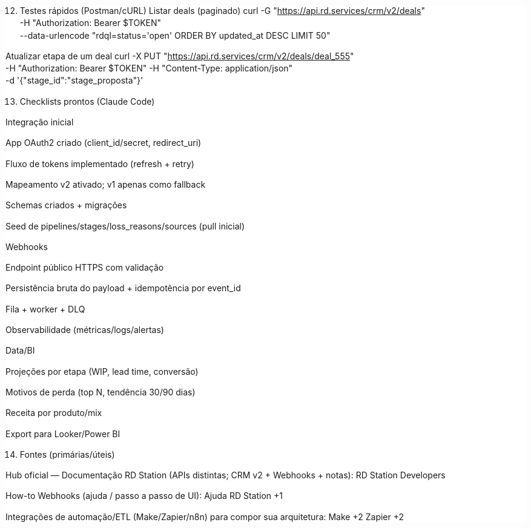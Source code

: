 12) Testes rápidos (Postman/cURL)
Listar deals (paginado)
curl -G "https://api.rd.services/crm/v2/deals" \
  -H "Authorization: Bearer $TOKEN" \
  --data-urlencode "rdql=status='open' ORDER BY updated_at DESC LIMIT 50"

Atualizar etapa de um deal
curl -X PUT "https://api.rd.services/crm/v2/deals/deal_555" \
  -H "Authorization: Bearer $TOKEN" -H "Content-Type: application/json" \
  -d '{"stage_id":"stage_proposta"}'

13) Checklists prontos (Claude Code)

Integração inicial

 App OAuth2 criado (client_id/secret, redirect_uri)

 Fluxo de tokens implementado (refresh + retry)

 Mapeamento v2 ativado; v1 apenas como fallback

 Schemas criados + migrações

 Seed de pipelines/stages/loss_reasons/sources (pull inicial)

Webhooks

 Endpoint público HTTPS com validação

 Persistência bruta do payload + idempotência por event_id

 Fila + worker + DLQ

 Observabilidade (métricas/logs/alertas)

Data/BI

 Projeções por etapa (WIP, lead time, conversão)

 Motivos de perda (top N, tendência 30/90 dias)

 Receita por produto/mix

 Export para Looker/Power BI

14) Fontes (primárias/úteis)

Hub oficial — Documentação RD Station (APIs distintas; CRM v2 + Webhooks + notas): 
RD Station Developers

How-to Webhooks (ajuda / passo a passo de UI): 
Ajuda RD Station
+1

Integrações de automação/ETL (Make/Zapier/n8n) para compor sua arquitetura: 
Make
+2
Zapier
+2